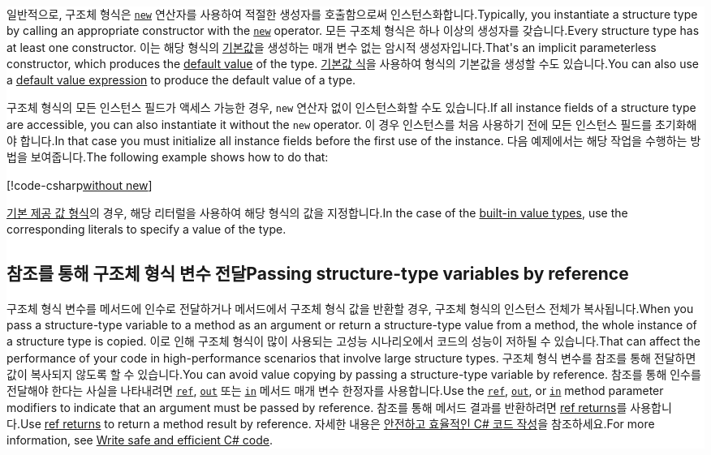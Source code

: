 <span data-ttu-id="6ced6-156">일반적으로, 구조체 형식은 [`new`](../operators/new-operator.md) 연산자를 사용하여 적절한 생성자를 호출함으로써 인스턴스화합니다.</span><span class="sxs-lookup"><span data-stu-id="6ced6-156">Typically, you instantiate a structure type by calling an appropriate constructor with the [`new`](../operators/new-operator.md) operator.</span></span> <span data-ttu-id="6ced6-157">모든 구조체 형식은 하나 이상의 생성자를 갖습니다.</span><span class="sxs-lookup"><span data-stu-id="6ced6-157">Every structure type has at least one constructor.</span></span> <span data-ttu-id="6ced6-158">이는 해당 형식의 [기본값](default-values.md)을 생성하는 매개 변수 없는 암시적 생성자입니다.</span><span class="sxs-lookup"><span data-stu-id="6ced6-158">That's an implicit parameterless constructor, which produces the [default value](default-values.md) of the type.</span></span> <span data-ttu-id="6ced6-159">[기본값 식](../operators/default.md)을 사용하여 형식의 기본값을 생성할 수도 있습니다.</span><span class="sxs-lookup"><span data-stu-id="6ced6-159">You can also use a [default value expression](../operators/default.md) to produce the default value of a type.</span></span>

<span data-ttu-id="6ced6-160">구조체 형식의 모든 인스턴스 필드가 액세스 가능한 경우, `new` 연산자 없이 인스턴스화할 수도 있습니다.</span><span class="sxs-lookup"><span data-stu-id="6ced6-160">If all instance fields of a structure type are accessible, you can also instantiate it without the `new` operator.</span></span> <span data-ttu-id="6ced6-161">이 경우 인스턴스를 처음 사용하기 전에 모든 인스턴스 필드를 초기화해야 합니다.</span><span class="sxs-lookup"><span data-stu-id="6ced6-161">In that case you must initialize all instance fields before the first use of the instance.</span></span> <span data-ttu-id="6ced6-162">다음 예제에서는 해당 작업을 수행하는 방법을 보여줍니다.</span><span class="sxs-lookup"><span data-stu-id="6ced6-162">The following example shows how to do that:</span></span>

[!code-csharp[without new](snippets/StructType.cs#WithoutNew)]

<span data-ttu-id="6ced6-163">[기본 제공 값 형식](value-types.md#built-in-value-types)의 경우, 해당 리터럴을 사용하여 해당 형식의 값을 지정합니다.</span><span class="sxs-lookup"><span data-stu-id="6ced6-163">In the case of the [built-in value types](value-types.md#built-in-value-types), use the corresponding literals to specify a value of the type.</span></span>

## <a name="passing-structure-type-variables-by-reference"></a><span data-ttu-id="6ced6-164">참조를 통해 구조체 형식 변수 전달</span><span class="sxs-lookup"><span data-stu-id="6ced6-164">Passing structure-type variables by reference</span></span>

<span data-ttu-id="6ced6-165">구조체 형식 변수를 메서드에 인수로 전달하거나 메서드에서 구조체 형식 값을 반환할 경우, 구조체 형식의 인스턴스 전체가 복사됩니다.</span><span class="sxs-lookup"><span data-stu-id="6ced6-165">When you pass a structure-type variable to a method as an argument or return a structure-type value from a method, the whole instance of a structure type is copied.</span></span> <span data-ttu-id="6ced6-166">이로 인해 구조체 형식이 많이 사용되는 고성능 시나리오에서 코드의 성능이 저하될 수 있습니다.</span><span class="sxs-lookup"><span data-stu-id="6ced6-166">That can affect the performance of your code in high-performance scenarios that involve large structure types.</span></span> <span data-ttu-id="6ced6-167">구조체 형식 변수를 참조를 통해 전달하면 값이 복사되지 않도록 할 수 있습니다.</span><span class="sxs-lookup"><span data-stu-id="6ced6-167">You can avoid value copying by passing a structure-type variable by reference.</span></span> <span data-ttu-id="6ced6-168">참조를 통해 인수를 전달해야 한다는 사실을 나타내려면 [`ref`](../keywords/ref.md#passing-an-argument-by-reference), [`out`](../keywords/out-parameter-modifier.md) 또는 [`in`](../keywords/in-parameter-modifier.md) 메서드 매개 변수 한정자를 사용합니다.</span><span class="sxs-lookup"><span data-stu-id="6ced6-168">Use the [`ref`](../keywords/ref.md#passing-an-argument-by-reference), [`out`](../keywords/out-parameter-modifier.md), or [`in`](../keywords/in-parameter-modifier.md) method parameter modifiers to indicate that an argument must be passed by reference.</span></span> <span data-ttu-id="6ced6-169">참조를 통해 메서드 결과를 반환하려면 [ref returns](../../programming-guide/classes-and-structs/ref-returns.md)를 사용합니다.</span><span class="sxs-lookup"><span data-stu-id="6ced6-169">Use [ref returns](../../programming-guide/classes-and-structs/ref-returns.md) to return a method result by reference.</span></span> <span data-ttu-id="6ced6-170">자세한 내용은 [안전하고 효율적인 C# 코드 작성](../../write-safe-efficient-code.md)을 참조하세요.</span><span class="sxs-lookup"><span data-stu-id="6ced6-170">For more information, see [Write safe and efficient C# code](../../write-safe-efficient-code.md).</span></span>
